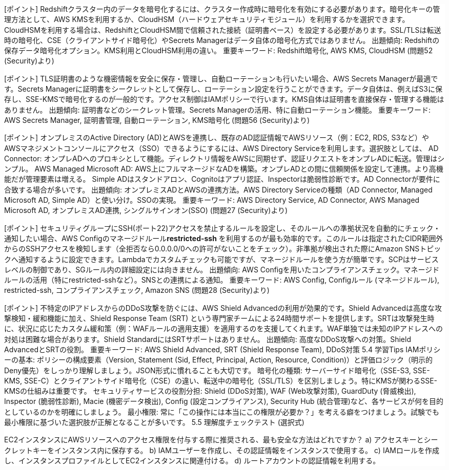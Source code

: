 [ポイント] Redshiftクラスター内のデータを暗号化するには、クラスター作成時に暗号化を有効にする必要があります。暗号化キーの管理方法として、AWS KMSを利用するか、CloudHSM（ハードウェアセキュリティモジュール）を利用するかを選択できます。CloudHSMを利用する場合は、RedshiftとCloudHSM間で信頼された接続（証明書ベース）を設定する必要があります。SSL/TLSは転送時の暗号化、CSE（クライアントサイド暗号化）やSecrets Managerはデータ自体の暗号化方式ではありません。
出題傾向: Redshiftの保存データ暗号化オプション。KMS利用とCloudHSM利用の違い。
重要キーワード: Redshift暗号化, AWS KMS, CloudHSM
(問題52 (Security)より)

[ポイント] TLS証明書のような機密情報を安全に保存・管理し、自動ローテーションも行いたい場合、AWS Secrets Managerが最適です。Secrets Managerに証明書をシークレットとして保存し、ローテーション設定を行うことができます。データ自体は、例えばS3に保存し、SSE-KMSで暗号化するのが一般的です。アクセス制御はIAMポリシーで行います。KMS自体は証明書を直接保存・管理する機能はありません。
出題傾向: 証明書などのシークレット管理。Secrets Managerの活用、特に自動ローテーション機能。
重要キーワード: AWS Secrets Manager, 証明書管理, 自動ローテーション, KMS暗号化
(問題56 (Security)より)

[ポイント] オンプレミスのActive Directory (AD)とAWSを連携し、既存のAD認証情報でAWSリソース（例：EC2, RDS, S3など）やAWSマネジメントコンソールにアクセス（SSO）できるようにするには、AWS Directory Serviceを利用します。選択肢としては、
AD Connector: オンプレADへのプロキシとして機能。ディレクトリ情報をAWSに同期せず、認証リクエストをオンプレADに転送。管理はシンプル。
AWS Managed Microsoft AD: AWS上にフルマネージドなADを構築。オンプレADとの間に信頼関係を設定して連携。より高機能だが管理要素は増える。 Simple ADはスタンドアロン、Cognitoはアプリ認証、Inspectorは脆弱性診断です。AD Connectorが要件に合致する場合が多いです。
出題傾向: オンプレミスADとAWSの連携方法。AWS Directory Serviceの種類（AD Connector, Managed Microsoft AD, Simple AD）と使い分け。SSOの実現。
重要キーワード: AWS Directory Service, AD Connector, AWS Managed Microsoft AD, オンプレミスAD連携, シングルサインオン(SSO)
(問題27 (Security)より)

[ポイント] セキュリティグループにSSH(ポート22)アクセスを禁止するルールを設定し、そのルールへの準拠状況を自動的にチェック・通知したい場合、AWS Configのマネージドルール**restricted-ssh** を利用するのが最も効率的です。このルールは指定されたCIDR範囲外からのSSHアクセスを検知します（全拒否なら0.0.0.0/0への許可がないことをチェック）。非準拠が検出された際にAmazon SNSトピックへ通知するように設定できます。Lambdaでカスタムチェックも可能ですが、マネージドルールを使う方が簡単です。SCPはサービスレベルの制御であり、SGルール内の詳細設定には向きません。
出題傾向: AWS Configを用いたコンプライアンスチェック。マネージドルールの活用（特にrestricted-sshなど）。SNSとの連携による通知。
重要キーワード: AWS Config, Configルール (マネージドルール), restricted-ssh, コンプライアンスチェック, Amazon SNS
(問題28 (Security)より)

[ポイント] 不特定のIPアドレスからのDDoS攻撃を防ぐには、AWS Shield Advancedの利用が効果的です。Shield Advancedは高度な攻撃検知・緩和機能に加え、Shield Response Team (SRT) という専門家チームによる24時間サポートを提供します。SRTは攻撃発生時に、状況に応じたカスタム緩和策（例：WAFルールの適用支援）を適用するのを支援してくれます。WAF単独では未知のIPアドレスへの対処は困難な場合があります。Shield StandardにはSRTサポートはありません。
出題傾向: 高度なDDoS攻撃への対策。Shield AdvancedとSRTの役割。
重要キーワード: AWS Shield Advanced, SRT (Shield Response Team), DDoS対策
5.4 学習Tips
IAMポリシーの基本: ポリシーの構成要素（Version, Statement (Sid, Effect, Principal, Action, Resource, Condition)）と評価ロジック（明示的Deny優先）をしっかり理解しましょう。JSON形式に慣れることも大切です。
暗号化の種類: サーバーサイド暗号化（SSE-S3, SSE-KMS, SSE-C）とクライアントサイド暗号化（CSE）の違い、転送中の暗号化（SSL/TLS）を区別しましょう。特にKMSが関わるSSE-KMSの仕組みは重要です。
セキュリティサービスの役割分担: Shield (DDoS対策), WAF (Web攻撃対策), GuardDuty (脅威検出), Inspector (脆弱性診断), Macie (機密データ検出), Config (設定コンプライアンス), Security Hub (統合管理)など、各サービスが何を目的としているのかを明確にしましょう。
最小権限: 常に「この操作には本当にこの権限が必要か？」を考える癖をつけましょう。試験でも最小権限に基づいた選択肢が正解となることが多いです。
5.5 理解度チェックテスト
(選択式)

EC2インスタンスにAWSリソースへのアクセス権限を付与する際に推奨される、最も安全な方法はどれですか？
a) アクセスキーとシークレットキーをインスタンス内に保存する。
b) IAMユーザーを作成し、その認証情報をインスタンスで使用する。
c) IAMロールを作成し、インスタンスプロファイルとしてEC2インスタンスに関連付ける。
d) ルートアカウントの認証情報を利用する。
